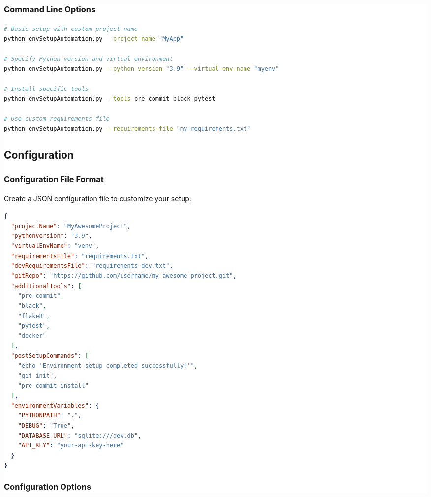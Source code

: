 ### Command Line Options

```bash
# Basic setup with custom project name
python envSetupAutomation.py --project-name "MyApp"

# Specify Python version and virtual environment
python envSetupAutomation.py --python-version "3.9" --virtual-env-name "myenv"

# Install specific tools
python envSetupAutomation.py --tools pre-commit black pytest

# Use custom requirements file
python envSetupAutomation.py --requirements-file "my-requirements.txt"
```

## Configuration

### Configuration File Format

Create a JSON configuration file to customize your setup:

```json
{
  "projectName": "MyAwesomeProject",
  "pythonVersion": "3.9",
  "virtualEnvName": "venv",
  "requirementsFile": "requirements.txt",
  "devRequirementsFile": "requirements-dev.txt",
  "gitRepo": "https://github.com/username/my-awesome-project.git",
  "additionalTools": [
    "pre-commit",
    "black",
    "flake8",
    "pytest",
    "docker"
  ],
  "postSetupCommands": [
    "echo 'Environment setup completed successfully!'",
    "git init",
    "pre-commit install"
  ],
  "environmentVariables": {
    "PYTHONPATH": ".",
    "DEBUG": "True",
    "DATABASE_URL": "sqlite:///dev.db",
    "API_KEY": "your-api-key-here"
  }
}
```

### Configuration Options
